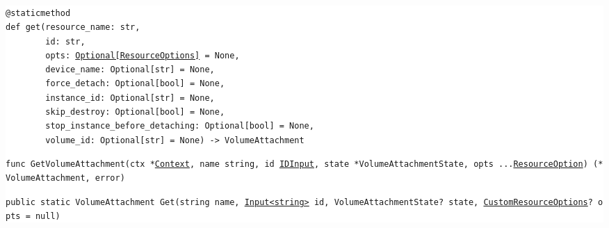 <div>
<pulumi-choosable type="language" values="python">
<div class="highlight"><pre class="chroma"><code class="language-python" data-lang="python"><span class=nd>@staticmethod</span>
<span class="k">def </span><span class="nf">get</span><span class="p">(</span><span class="nx">resource_name</span><span class="p">:</span> <span class="nx">str</span><span class="p">,</span>
        <span class="nx">id</span><span class="p">:</span> <span class="nx">str</span><span class="p">,</span>
        <span class="nx">opts</span><span class="p">:</span> <span class="nx"><a href="/docs/reference/pkg/python/pulumi/#pulumi.ResourceOptions">Optional[ResourceOptions]</a></span> = None<span class="p">,</span>
        <span class="nx">device_name</span><span class="p">:</span> <span class="nx">Optional[str]</span> = None<span class="p">,</span>
        <span class="nx">force_detach</span><span class="p">:</span> <span class="nx">Optional[bool]</span> = None<span class="p">,</span>
        <span class="nx">instance_id</span><span class="p">:</span> <span class="nx">Optional[str]</span> = None<span class="p">,</span>
        <span class="nx">skip_destroy</span><span class="p">:</span> <span class="nx">Optional[bool]</span> = None<span class="p">,</span>
        <span class="nx">stop_instance_before_detaching</span><span class="p">:</span> <span class="nx">Optional[bool]</span> = None<span class="p">,</span>
        <span class="nx">volume_id</span><span class="p">:</span> <span class="nx">Optional[str]</span> = None<span class="p">) -&gt;</span> VolumeAttachment</code></pre></div>
</pulumi-choosable>
</div>

<div>
<pulumi-choosable type="language" values="go">
<div class="highlight"><pre class="chroma"><code class="language-go" data-lang="go"><span class="k">func </span>GetVolumeAttachment<span class="p">(</span><span class="nx">ctx</span><span class="p"> *</span><span class="nx"><a href="https://pkg.go.dev/github.com/pulumi/pulumi/sdk/v3/go/pulumi?tab=doc#Context">Context</a></span><span class="p">,</span> <span class="nx">name</span><span class="p"> </span><span class="nx">string</span><span class="p">,</span> <span class="nx">id</span><span class="p"> </span><span class="nx"><a href="https://pkg.go.dev/github.com/pulumi/pulumi/sdk/v3/go/pulumi?tab=doc#IDInput">IDInput</a></span><span class="p">,</span> <span class="nx">state</span><span class="p"> *</span><span class="nx">VolumeAttachmentState</span><span class="p">,</span> <span class="nx">opts</span><span class="p"> ...</span><span class="nx"><a href="https://pkg.go.dev/github.com/pulumi/pulumi/sdk/v3/go/pulumi?tab=doc#ResourceOption">ResourceOption</a></span><span class="p">) (*<span class="nx">VolumeAttachment</span>, error)</span></code></pre></div>
</pulumi-choosable>
</div>

<div>
<pulumi-choosable type="language" values="csharp">
<div class="highlight"><pre class="chroma"><code class="language-csharp" data-lang="csharp"><span class="k">public static </span><span class="nx">VolumeAttachment</span><span class="nf"> Get</span><span class="p">(</span><span class="nx">string</span><span class="p"> </span><span class="nx">name<span class="p">,</span> <span class="nx"><a href="/docs/reference/pkg/dotnet/Pulumi/Pulumi.Input-1.html">Input&lt;string&gt;</a></span><span class="p"> </span><span class="nx">id<span class="p">,</span> <span class="nx">VolumeAttachmentState</span><span class="p">? </span><span class="nx">state<span class="p">,</span> <span class="nx"><a href="/docs/reference/pkg/dotnet/Pulumi/Pulumi.CustomResourceOptions.html">CustomResourceOptions</a></span><span class="p">? </span><span class="nx">opts = null<span class="p">)</span></code></pre></div>
</pulumi-choosable>
</div>
